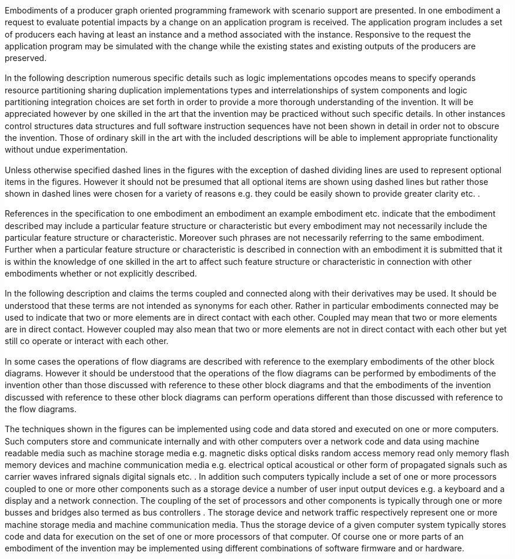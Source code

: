 Embodiments of a producer graph oriented programming framework with scenario support are presented. In one embodiment a request to evaluate potential impacts by a change on an application program is received. The application program includes a set of producers each having at least an instance and a method associated with the instance. Responsive to the request the application program may be simulated with the change while the existing states and existing outputs of the producers are preserved.

In the following description numerous specific details such as logic implementations opcodes means to specify operands resource partitioning sharing duplication implementations types and interrelationships of system components and logic partitioning integration choices are set forth in order to provide a more thorough understanding of the invention. It will be appreciated however by one skilled in the art that the invention may be practiced without such specific details. In other instances control structures data structures and full software instruction sequences have not been shown in detail in order not to obscure the invention. Those of ordinary skill in the art with the included descriptions will be able to implement appropriate functionality without undue experimentation.

Unless otherwise specified dashed lines in the figures with the exception of dashed dividing lines are used to represent optional items in the figures. However it should not be presumed that all optional items are shown using dashed lines but rather those shown in dashed lines were chosen for a variety of reasons e.g. they could be easily shown to provide greater clarity etc. .

References in the specification to one embodiment an embodiment an example embodiment etc. indicate that the embodiment described may include a particular feature structure or characteristic but every embodiment may not necessarily include the particular feature structure or characteristic. Moreover such phrases are not necessarily referring to the same embodiment. Further when a particular feature structure or characteristic is described in connection with an embodiment it is submitted that it is within the knowledge of one skilled in the art to affect such feature structure or characteristic in connection with other embodiments whether or not explicitly described.

In the following description and claims the terms coupled and connected along with their derivatives may be used. It should be understood that these terms are not intended as synonyms for each other. Rather in particular embodiments connected may be used to indicate that two or more elements are in direct contact with each other. Coupled may mean that two or more elements are in direct contact. However coupled may also mean that two or more elements are not in direct contact with each other but yet still co operate or interact with each other.

In some cases the operations of flow diagrams are described with reference to the exemplary embodiments of the other block diagrams. However it should be understood that the operations of the flow diagrams can be performed by embodiments of the invention other than those discussed with reference to these other block diagrams and that the embodiments of the invention discussed with reference to these other block diagrams can perform operations different than those discussed with reference to the flow diagrams.

The techniques shown in the figures can be implemented using code and data stored and executed on one or more computers. Such computers store and communicate internally and with other computers over a network code and data using machine readable media such as machine storage media e.g. magnetic disks optical disks random access memory read only memory flash memory devices and machine communication media e.g. electrical optical acoustical or other form of propagated signals such as carrier waves infrared signals digital signals etc. . In addition such computers typically include a set of one or more processors coupled to one or more other components such as a storage device a number of user input output devices e.g. a keyboard and a display and a network connection. The coupling of the set of processors and other components is typically through one or more busses and bridges also termed as bus controllers . The storage device and network traffic respectively represent one or more machine storage media and machine communication media. Thus the storage device of a given computer system typically stores code and data for execution on the set of one or more processors of that computer. Of course one or more parts of an embodiment of the invention may be implemented using different combinations of software firmware and or hardware.
